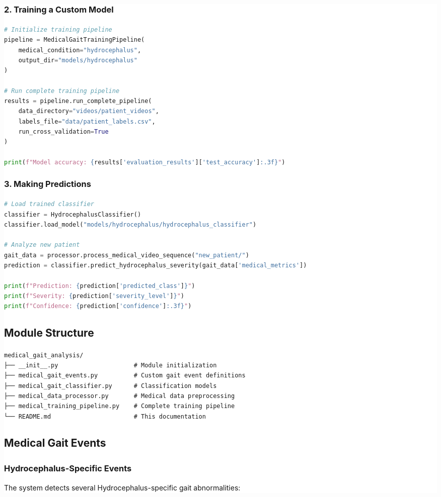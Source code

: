 ### 2. Training a Custom Model

```python
# Initialize training pipeline
pipeline = MedicalGaitTrainingPipeline(
    medical_condition="hydrocephalus",
    output_dir="models/hydrocephalus"
)

# Run complete training pipeline
results = pipeline.run_complete_pipeline(
    data_directory="videos/patient_videos",
    labels_file="data/patient_labels.csv",
    run_cross_validation=True
)

print(f"Model accuracy: {results['evaluation_results']['test_accuracy']:.3f}")
```

### 3. Making Predictions

```python
# Load trained classifier
classifier = HydrocephalusClassifier()
classifier.load_model("models/hydrocephalus/hydrocephalus_classifier")

# Analyze new patient
gait_data = processor.process_medical_video_sequence("new_patient/")
prediction = classifier.predict_hydrocephalus_severity(gait_data['medical_metrics'])

print(f"Prediction: {prediction['predicted_class']}")
print(f"Severity: {prediction['severity_level']}")
print(f"Confidence: {prediction['confidence']:.3f}")
```

## Module Structure

```
medical_gait_analysis/
├── __init__.py                     # Module initialization
├── medical_gait_events.py          # Custom gait event definitions
├── medical_gait_classifier.py      # Classification models
├── medical_data_processor.py       # Medical data preprocessing
├── medical_training_pipeline.py    # Complete training pipeline
└── README.md                       # This documentation
```

## Medical Gait Events

### Hydrocephalus-Specific Events

The system detects several Hydrocephalus-specific gait abnormalities:
